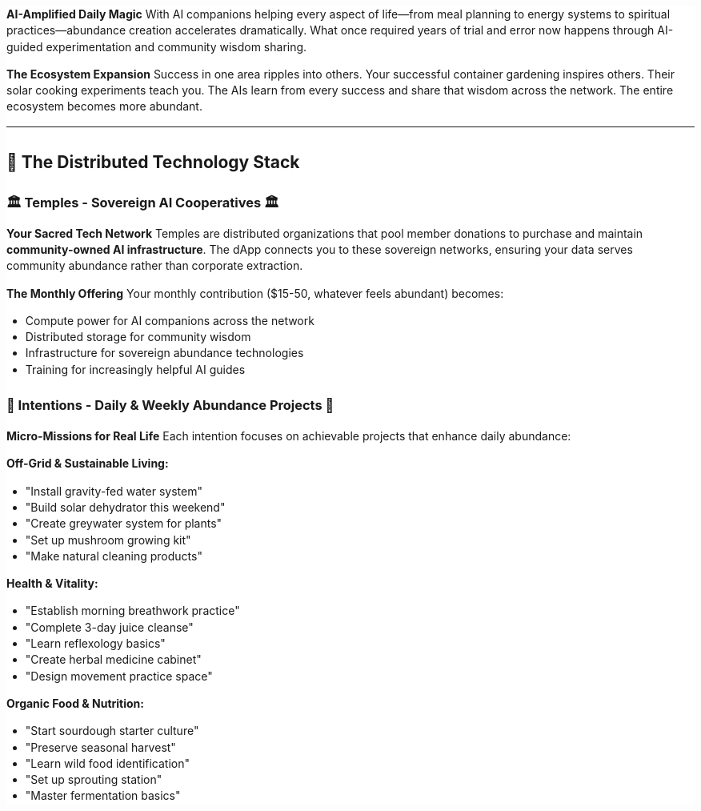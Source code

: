 **AI-Amplified Daily Magic**
With AI companions helping every aspect of life—from meal planning to energy systems to spiritual practices—abundance creation accelerates dramatically. What once required years of trial and error now happens through AI-guided experimentation and community wisdom sharing.

**The Ecosystem Expansion**
Success in one area ripples into others. Your successful container gardening inspires others. Their solar cooking experiments teach you. The AIs learn from every success and share that wisdom across the network. The entire ecosystem becomes more abundant.

---

## 🧱 The Distributed Technology Stack

### 🏛️ Temples - Sovereign AI Cooperatives 🏛️

**Your Sacred Tech Network**
Temples are distributed organizations that pool member donations to purchase and maintain **community-owned AI infrastructure**. The dApp connects you to these sovereign networks, ensuring your data serves community abundance rather than corporate extraction.

**The Monthly Offering**
Your monthly contribution ($15-50, whatever feels abundant) becomes:

- Compute power for AI companions across the network
- Distributed storage for community wisdom
- Infrastructure for sovereign abundance technologies
- Training for increasingly helpful AI guides

### 🌱 Intentions - Daily & Weekly Abundance Projects 🌱

**Micro-Missions for Real Life**
Each intention focuses on achievable projects that enhance daily abundance:

**Off-Grid & Sustainable Living:**

- "Install gravity-fed water system"
- "Build solar dehydrator this weekend"
- "Create greywater system for plants"
- "Set up mushroom growing kit"
- "Make natural cleaning products"

**Health & Vitality:**

- "Establish morning breathwork practice"
- "Complete 3-day juice cleanse"
- "Learn reflexology basics"
- "Create herbal medicine cabinet"
- "Design movement practice space"

**Organic Food & Nutrition:**

- "Start sourdough starter culture"
- "Preserve seasonal harvest"
- "Learn wild food identification"
- "Set up sprouting station"
- "Master fermentation basics"
